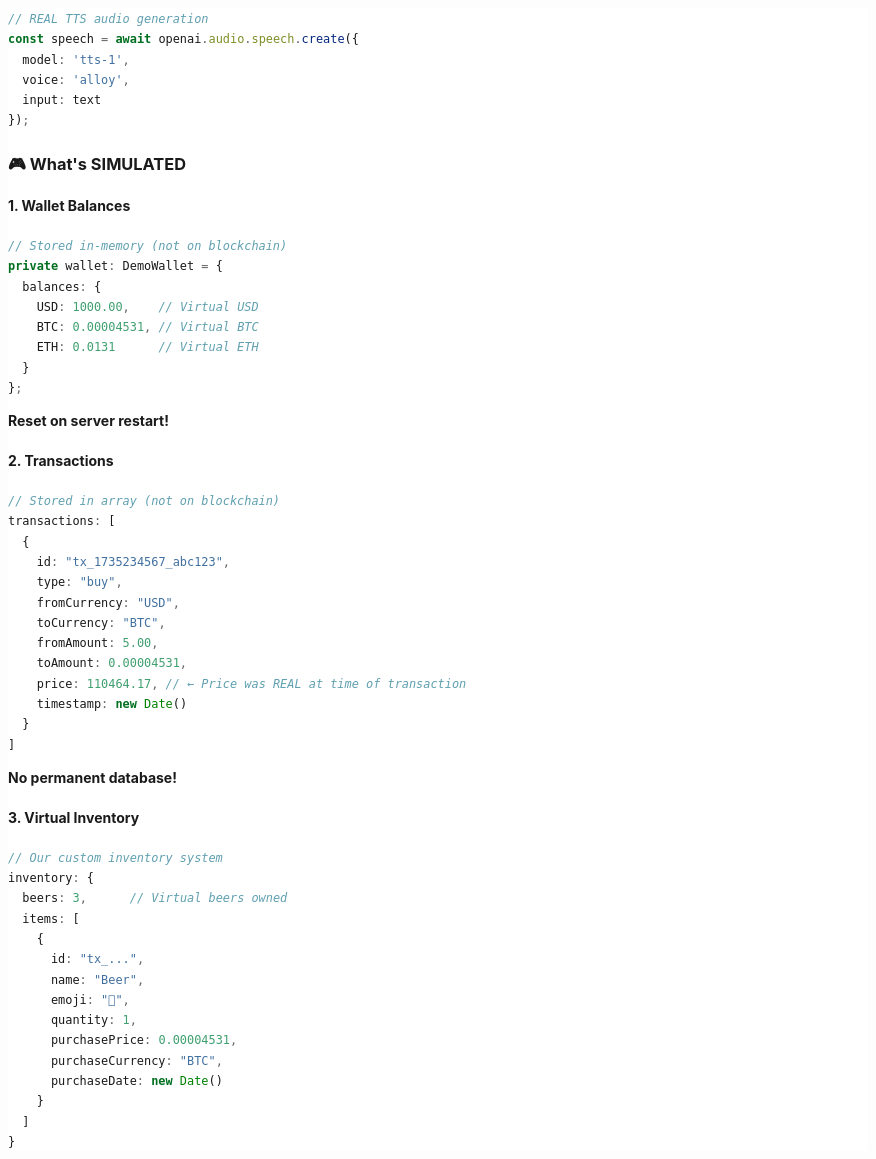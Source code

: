 ```typescript
// REAL TTS audio generation
const speech = await openai.audio.speech.create({
  model: 'tts-1',
  voice: 'alloy',
  input: text
});
```

### 🎮 What's SIMULATED

#### 1. **Wallet Balances**
```typescript
// Stored in-memory (not on blockchain)
private wallet: DemoWallet = {
  balances: {
    USD: 1000.00,    // Virtual USD
    BTC: 0.00004531, // Virtual BTC
    ETH: 0.0131      // Virtual ETH
  }
};
```

**Reset on server restart!**

#### 2. **Transactions**
```typescript
// Stored in array (not on blockchain)
transactions: [
  {
    id: "tx_1735234567_abc123",
    type: "buy",
    fromCurrency: "USD",
    toCurrency: "BTC",
    fromAmount: 5.00,
    toAmount: 0.00004531,
    price: 110464.17, // ← Price was REAL at time of transaction
    timestamp: new Date()
  }
]
```

**No permanent database!**

#### 3. **Virtual Inventory**
```typescript
// Our custom inventory system
inventory: {
  beers: 3,      // Virtual beers owned
  items: [
    {
      id: "tx_...",
      name: "Beer",
      emoji: "🍺",
      quantity: 1,
      purchasePrice: 0.00004531,
      purchaseCurrency: "BTC",
      purchaseDate: new Date()
    }
  ]
}
```
